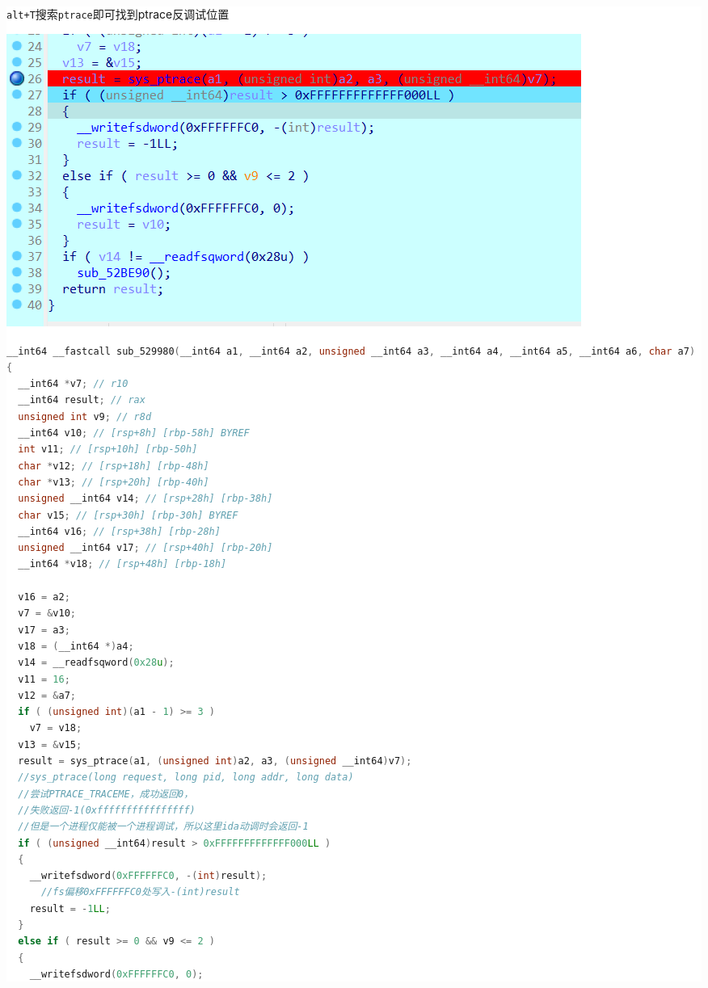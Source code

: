 

`alt+T`搜索`ptrace`即可找到ptrace反调试位置

![image-20250110202001336](./donntyousee.assets/image-20250110202001336.png)

```c
__int64 __fastcall sub_529980(__int64 a1, __int64 a2, unsigned __int64 a3, __int64 a4, __int64 a5, __int64 a6, char a7)
{
  __int64 *v7; // r10
  __int64 result; // rax
  unsigned int v9; // r8d
  __int64 v10; // [rsp+8h] [rbp-58h] BYREF
  int v11; // [rsp+10h] [rbp-50h]
  char *v12; // [rsp+18h] [rbp-48h]
  char *v13; // [rsp+20h] [rbp-40h]
  unsigned __int64 v14; // [rsp+28h] [rbp-38h]
  char v15; // [rsp+30h] [rbp-30h] BYREF
  __int64 v16; // [rsp+38h] [rbp-28h]
  unsigned __int64 v17; // [rsp+40h] [rbp-20h]
  __int64 *v18; // [rsp+48h] [rbp-18h]

  v16 = a2;
  v7 = &v10;
  v17 = a3;
  v18 = (__int64 *)a4;
  v14 = __readfsqword(0x28u);
  v11 = 16;
  v12 = &a7;
  if ( (unsigned int)(a1 - 1) >= 3 )
    v7 = v18;
  v13 = &v15;
  result = sys_ptrace(a1, (unsigned int)a2, a3, (unsigned __int64)v7);
  //sys_ptrace(long request, long pid, long addr, long data)
  //尝试PTRACE_TRACEME，成功返回0，
  //失败返回-1(0xffffffffffffffff)
  //但是一个进程仅能被一个进程调试，所以这里ida动调时会返回-1
  if ( (unsigned __int64)result > 0xFFFFFFFFFFFFF000LL )
  {
    __writefsdword(0xFFFFFFC0, -(int)result);
      //fs偏移0xFFFFFFC0处写入-(int)result
    result = -1LL;
  }
  else if ( result >= 0 && v9 <= 2 )
  {
    __writefsdword(0xFFFFFFC0, 0);
```